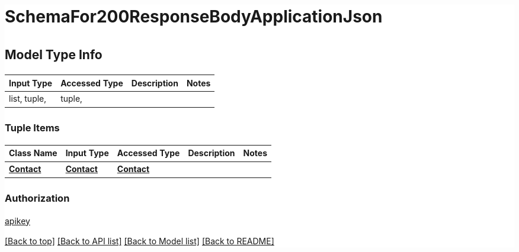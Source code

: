 # SchemaFor200ResponseBodyApplicationJson

## Model Type Info
Input Type | Accessed Type | Description | Notes
------------ | ------------- | ------------- | -------------
list, tuple,  | tuple,  |  | 

### Tuple Items
Class Name | Input Type | Accessed Type | Description | Notes
------------- | ------------- | ------------- | ------------- | -------------
[**Contact**]({{complexTypePrefix}}Contact.md) | [**Contact**]({{complexTypePrefix}}Contact.md) | [**Contact**]({{complexTypePrefix}}Contact.md) |  | 

### Authorization

[apikey](../../../README.md#apikey)

[[Back to top]](#__pageTop) [[Back to API list]](../../../README.md#documentation-for-api-endpoints) [[Back to Model list]](../../../README.md#documentation-for-models) [[Back to README]](../../../README.md)

